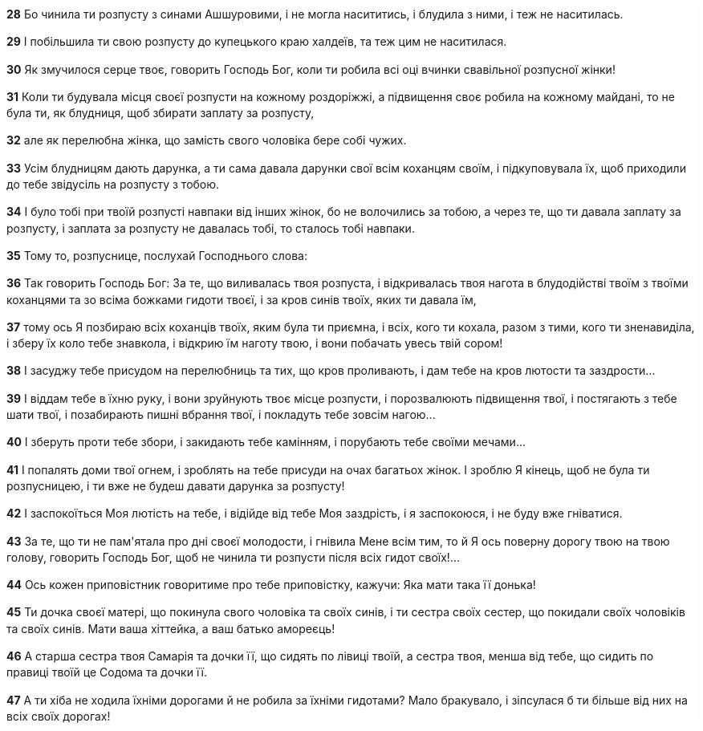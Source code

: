 **28** Бо чинила ти розпусту з синами Ашшуровими, і не могла насититись, і блудила з ними, і теж не наситилась.

**29** І побільшила ти свою розпусту до купецького краю халдеїв, та теж цим не наситилася.

**30** Як змучилося серце твоє, говорить Господь Бог, коли ти робила всі оці вчинки свавільної розпусної жінки!

**31** Коли ти будувала місця своєї розпусти на кожному роздоріжжі, а підвищення своє робила на кожному майдані, то не була ти, як блудниця, щоб збирати заплату за розпусту,

**32** але як перелюбна жінка, що замість свого чоловіка бере собі чужих.

**33** Усім блудницям дають дарунка, а ти сама давала дарунки свої всім коханцям своїм, і підкуповувала їх, щоб приходили до тебе звідусіль на розпусту з тобою.

**34** І було тобі при твоїй розпусті навпаки від інших жінок, бо не волочились за тобою, а через те, що ти давала заплату за розпусту, і заплата за розпусту не давалась тобі, то сталось тобі навпаки.

**35** Тому то, розпуснице, послухай Господнього слова:

**36** Так говорить Господь Бог: За те, що виливалась твоя розпуста, і відкривалась твоя нагота в блудодійстві твоїм з твоїми коханцями та зо всіма божками гидоти твоєї, і за кров синів твоїх, яких ти давала їм,

**37** тому ось Я позбираю всіх коханців твоїх, яким була ти приємна, і всіх, кого ти кохала, разом з тими, кого ти зненавиділа, і зберу їх коло тебе знавкола, і відкрию їм наготу твою, і вони побачать увесь твій сором!

**38** І засуджу тебе присудом на перелюбниць та тих, що кров проливають, і дам тебе на кров лютости та заздрости...

**39** І віддам тебе в їхню руку, і вони зруйнують твоє місце розпусти, і порозвалюють підвищення твої, і постягають з тебе шати твої, і позабирають пишні вбрання твої, і покладуть тебе зовсім нагою...

**40** І зберуть проти тебе збори, і закидають тебе камінням, і порубають тебе своїми мечами...

**41** І попалять доми твої огнем, і зроблять на тебе присуди на очах багатьох жінок. І зроблю Я кінець, щоб не була ти розпусницею, і ти вже не будеш давати дарунка за розпусту!

**42** І заспокоїться Моя лютість на тебе, і відійде від тебе Моя заздрість, і я заспокоюся, і не буду вже гніватися.

**43** За те, що ти не пам'ятала про дні своєї молодости, і гнівила Мене всім тим, то й Я ось поверну дорогу твою на твою голову, говорить Господь Бог, щоб не чинила ти розпусти після всіх гидот своїх!...

**44** Ось кожен приповістник говоритиме про тебе приповістку, кажучи: Яка мати така її донька!

**45** Ти дочка своєї матері, що покинула свого чоловіка та своїх синів, і ти сестра своїх сестер, що покидали своїх чоловіків та своїх синів. Мати ваша хіттейка, а ваш батько амореєць!

**46** А старша сестра твоя Самарія та дочки її, що сидять по лівиці твоїй, а сестра твоя, менша від тебе, що сидить по правиці твоїй це Содома та дочки її.

**47** А ти хіба не ходила їхніми дорогами й не робила за їхніми гидотами? Мало бракувало, і зіпсулася б ти більше від них на всіх своїх дорогах!
